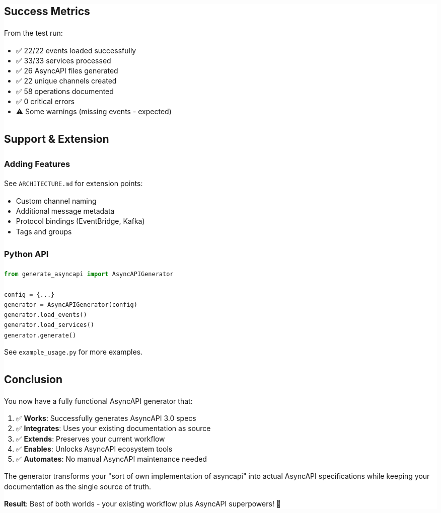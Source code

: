 ## Success Metrics

From the test run:
- ✅ 22/22 events loaded successfully
- ✅ 33/33 services processed
- ✅ 26 AsyncAPI files generated
- ✅ 22 unique channels created
- ✅ 58 operations documented
- ✅ 0 critical errors
- ⚠️  Some warnings (missing events - expected)

## Support & Extension

### Adding Features
See `ARCHITECTURE.md` for extension points:
- Custom channel naming
- Additional message metadata
- Protocol bindings (EventBridge, Kafka)
- Tags and groups

### Python API
```python
from generate_asyncapi import AsyncAPIGenerator

config = {...}
generator = AsyncAPIGenerator(config)
generator.load_events()
generator.load_services()
generator.generate()
```

See `example_usage.py` for more examples.

## Conclusion

You now have a fully functional AsyncAPI generator that:

1. ✅ **Works**: Successfully generates AsyncAPI 3.0 specs
2. ✅ **Integrates**: Uses your existing documentation as source
3. ✅ **Extends**: Preserves your current workflow
4. ✅ **Enables**: Unlocks AsyncAPI ecosystem tools
5. ✅ **Automates**: No manual AsyncAPI maintenance needed

The generator transforms your "sort of own implementation of asyncapi" into actual AsyncAPI specifications while keeping your documentation as the single source of truth.

**Result**: Best of both worlds - your existing workflow plus AsyncAPI superpowers! 🚀
